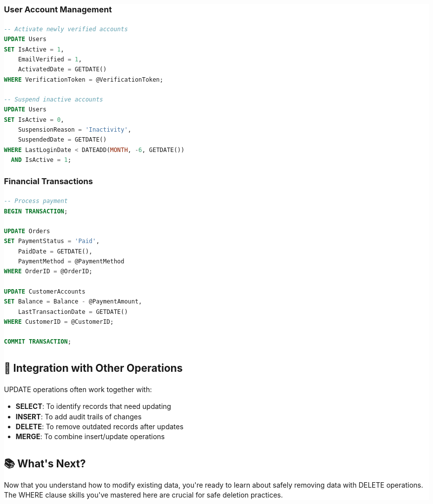 ### User Account Management
```sql
-- Activate newly verified accounts
UPDATE Users 
SET IsActive = 1,
    EmailVerified = 1,
    ActivatedDate = GETDATE()
WHERE VerificationToken = @VerificationToken;

-- Suspend inactive accounts
UPDATE Users 
SET IsActive = 0,
    SuspensionReason = 'Inactivity',
    SuspendedDate = GETDATE()
WHERE LastLoginDate < DATEADD(MONTH, -6, GETDATE())
  AND IsActive = 1;
```

### Financial Transactions
```sql
-- Process payment
BEGIN TRANSACTION;

UPDATE Orders 
SET PaymentStatus = 'Paid',
    PaidDate = GETDATE(),
    PaymentMethod = @PaymentMethod
WHERE OrderID = @OrderID;

UPDATE CustomerAccounts 
SET Balance = Balance - @PaymentAmount,
    LastTransactionDate = GETDATE()
WHERE CustomerID = @CustomerID;

COMMIT TRANSACTION;
```

## 🔗 Integration with Other Operations

UPDATE operations often work together with:
- **SELECT**: To identify records that need updating
- **INSERT**: To add audit trails of changes
- **DELETE**: To remove outdated records after updates
- **MERGE**: To combine insert/update operations

## 📚 What's Next?

Now that you understand how to modify existing data, you're ready to learn about safely removing data with DELETE operations. The WHERE clause skills you've mastered here are crucial for safe deletion practices.
